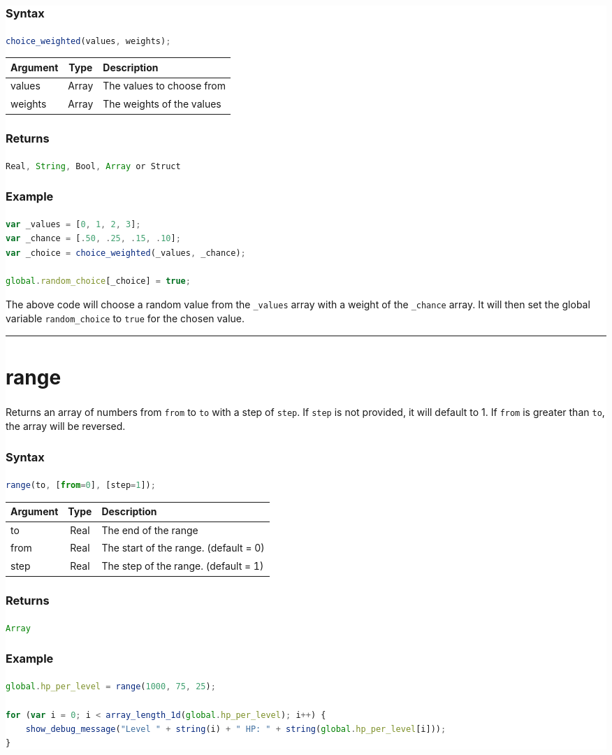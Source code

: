 ### Syntax
  ```js
  choice_weighted(values, weights);
  ```

| Argument | Type | Description |
| :--- | :---: | :--- |
| values | Array | The values to choose from |
| weights | Array | The weights of the values |
### Returns
  ```js
  Real, String, Bool, Array or Struct
  ```

### Example
```js
var _values = [0, 1, 2, 3];
var _chance = [.50, .25, .15, .10];
var _choice = choice_weighted(_values, _chance);

global.random_choice[_choice] = true;
```

The above code will choose a random value from the `_values` array with a weight of the `_chance` array. It will then set the global variable `random_choice` to `true` for the chosen value.

---
# range
Returns an array of numbers from `from` to `to` with a step of `step`. If `step` is not provided, it will default to 1. If `from` is greater than `to`, the array will be reversed.

### Syntax
  ```js
  range(to, [from=0], [step=1]);
  ```

| Argument | Type | Description |
| :--- | :---: | :--- |
| to | Real | The end of the range |
| from | Real | The start of the range. (default = 0) |
| step | Real | The step of the range. (default = 1) |
### Returns
  ```js
  Array
  ```

### Example
```js
global.hp_per_level = range(1000, 75, 25);

for (var i = 0; i < array_length_1d(global.hp_per_level); i++) {
    show_debug_message("Level " + string(i) + " HP: " + string(global.hp_per_level[i]));
}
```
